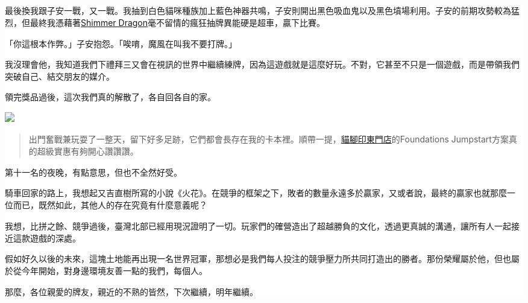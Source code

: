 最後換我跟子安一戰，又一戰。我抽到白色貓咪種族加上藍色神器共鳴，子安則開出黑色吸血鬼以及黑色墳場利用。子安的前期攻勢較為猛烈，但最終我憑藉著[Shimmer Dragon](https://scryfall.com/card/j25/353/shimmer-dragon)毫不留情的瘋狂抽牌異能硬是超車，贏下比賽。

「你這根本作弊。」子安抱怨。「唉唷，魔風在叫我不要打牌。」

我沒理會他，我知道我們下禮拜三又會在視訊的世界中繼續練牌，因為這遊戲就是這麼好玩。不對，它甚至不只是一個遊戲，而是帶領我們突破自己、結交朋友的媒介。

領完獎品過後，這次我們真的解散了，各自回各自的家。

![](https://i.meee.com.tw/A5ygCin.jpg)

> 出門奮戰兼玩耍了一整天，留下好多足跡，它們都會長存在我的卡本裡。順帶一提，[貓腳印東門店](https://www.facebook.com/@CatFootPrintDongMen.tw)的Foundations Jumpstart方案真的超級實惠有夠開心讚讚讚。

第十一名的夜晚，有點意思，但也不全然好受。

騎車回家的路上，我想起又吉直樹所寫的小說《火花》。在競爭的框架之下，敗者的數量永遠多於贏家，又或者說，最終的贏家也就那麼一位而已，既然如此，其他人的存在究竟有什麼意義呢？

我想，比拼之餘、競爭過後，臺灣北部已經用現況證明了一切。玩家們的確營造出了超越勝負的文化，透過更真誠的溝通，讓所有人一起接近這款遊戲的深處。

假如好久以後的未來，這塊土地能再出現一名世界冠軍，那想必是我們每人投注的競爭壓力所共同打造出的勝者。那份榮耀屬於他，但也屬於從今年開始，對身邊環境友善一點的我們，每個人。

那麼，各位親愛的牌友，親近的不熟的皆然，下次繼續，明年繼續。
